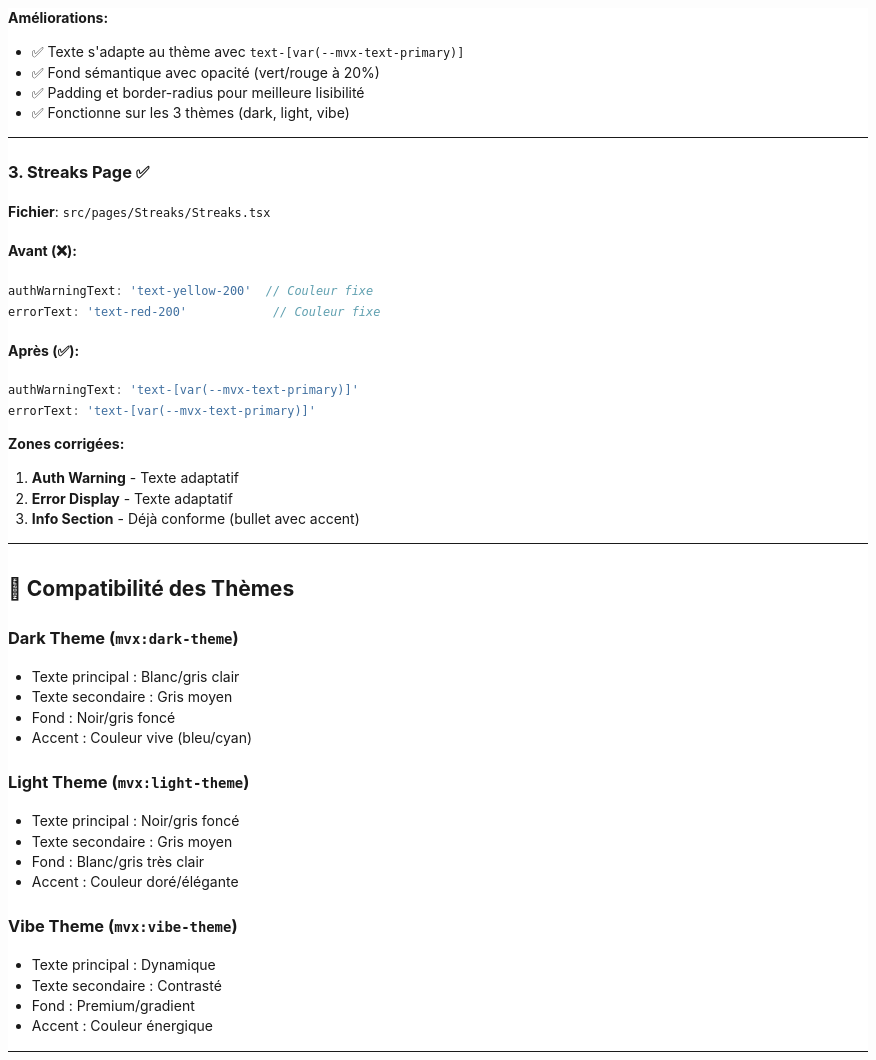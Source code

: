 **Améliorations:**
- ✅ Texte s'adapte au thème avec `text-[var(--mvx-text-primary)]`
- ✅ Fond sémantique avec opacité (vert/rouge à 20%)
- ✅ Padding et border-radius pour meilleure lisibilité
- ✅ Fonctionne sur les 3 thèmes (dark, light, vibe)

---

### 3. **Streaks Page** ✅

**Fichier**: `src/pages/Streaks/Streaks.tsx`

#### Avant (❌):
```typescript
authWarningText: 'text-yellow-200'  // Couleur fixe
errorText: 'text-red-200'            // Couleur fixe
```

#### Après (✅):
```typescript
authWarningText: 'text-[var(--mvx-text-primary)]'
errorText: 'text-[var(--mvx-text-primary)]'
```

**Zones corrigées:**
1. **Auth Warning** - Texte adaptatif
2. **Error Display** - Texte adaptatif
3. **Info Section** - Déjà conforme (bullet avec accent)

---

## 🎨 Compatibilité des Thèmes

### Dark Theme (`mvx:dark-theme`)
- Texte principal : Blanc/gris clair
- Texte secondaire : Gris moyen
- Fond : Noir/gris foncé
- Accent : Couleur vive (bleu/cyan)

### Light Theme (`mvx:light-theme`)
- Texte principal : Noir/gris foncé
- Texte secondaire : Gris moyen
- Fond : Blanc/gris très clair
- Accent : Couleur doré/élégante

### Vibe Theme (`mvx:vibe-theme`)
- Texte principal : Dynamique
- Texte secondaire : Contrasté
- Fond : Premium/gradient
- Accent : Couleur énergique

---

